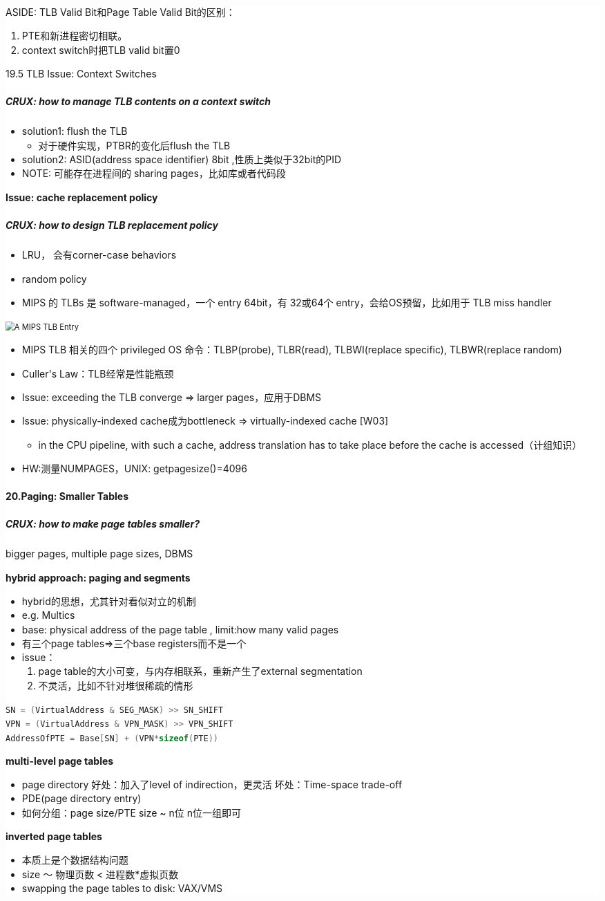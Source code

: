 ASIDE: TLB Valid Bit和Page Table Valid Bit的区别：
1. PTE和新进程密切相联。
2. context switch时把TLB valid bit置0

19.5 TLB Issue: Context Switches
##### CRUX: how to manage TLB contents on a context switch
* solution1: flush the TLB    
  * 对于硬件实现，PTBR的变化后flush the TLB
* solution2: ASID(address space identifier)  8bit ,性质上类似于32bit的PID 
* NOTE: 可能存在进程间的 sharing pages，比如库或者代码段

**Issue: cache replacement policy**
##### CRUX: how to design TLB replacement policy
* LRU， 会有corner-case behaviors
* random policy

* MIPS 的 TLBs 是 software-managed，一个 entry 64bit，有  32或64个 entry，会给OS预留，比如用于 TLB miss handler

<img src="https://raw.githubusercontent.com/huangrt01/Markdown-Transformer-and-Uploader/mynote/Notes/OSTEP-Operating-Systems-Three-Easy-Pieces/007.jpg" alt="A MIPS TLB Entry" style="zoom:80%;" />

* MIPS TLB 相关的四个 privileged OS 命令：TLBP(probe), TLBR(read), TLBWI(replace specific), TLBWR(replace random)
* Culler's Law：TLB经常是性能瓶颈

* Issue: exceeding the TLB converge => larger pages，应用于DBMS
* Issue: physically-indexed cache成为bottleneck => virtually-indexed cache [W03]
  * in the CPU pipeline, with such a cache, address translation has to take place before the cache is accessed（计组知识）

* HW:测量NUMPAGES，UNIX: getpagesize()=4096

#### 20.Paging: Smaller Tables
##### CRUX: how to make page tables smaller?
bigger pages, multiple page sizes, DBMS

**hybrid approach: paging and segments**
* hybrid的思想，尤其针对看似对立的机制
* e.g. Multics
* base: physical address of the page table      , limit:how many valid pages
* 有三个page tables=>三个base registers而不是一个
* issue：
  1. page table的大小可变，与内存相联系，重新产生了external segmentation
  2. 不灵活，比如不针对堆很稀疏的情形

```c++
SN = (VirtualAddress & SEG_MASK) >> SN_SHIFT
VPN = (VirtualAddress & VPN_MASK) >> VPN_SHIFT
AddressOfPTE = Base[SN] + (VPN*sizeof(PTE))
```
**multi-level page tables**
* page directory    好处：加入了level of indirection，更灵活    坏处：Time-space trade-off
* PDE(page directory entry)
* 如何分组：page size/PTE size ~ n位    n位一组即可

**inverted page tables**
* 本质上是个数据结构问题
* size ～ 物理页数 < 进程数*虚拟页数
* swapping the page tables to disk: VAX/VMS
